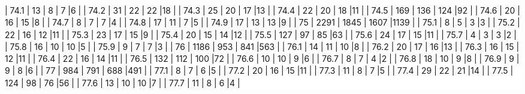 | 74.1 | 13 | 8 | 7 |6 |
| 74.2 | 31 | 22 | 22 |18 |
| 74.3 | 25 | 20 | 17 |13 |
| 74.4 | 22 | 20 | 18 |11 |
| 74.5 | 169 | 136 | 124 |92 |
| 74.6 | 20 | 16 | 15 |8 |
| 74.7 | 8 | 7 | 7 |4 |
| 74.8 | 17 | 11 | 7 |5 |
| 74.9 | 17 | 13 | 13 |9 |
| 75 | 2291 | 1845 | 1607 |1139 |
| 75.1 | 8 | 5 | 3 |3 |
| 75.2 | 22 | 16 | 12 |11 |
| 75.3 | 23 | 17 | 15 |9 |
| 75.4 | 20 | 15 | 14 |12 |
| 75.5 | 127 | 97 | 85 |63 |
| 75.6 | 24 | 17 | 15 |11 |
| 75.7 | 4 | 3 | 3 |2 |
| 75.8 | 16 | 10 | 10 |5 |
| 75.9 | 9 | 7 | 7 |3 |
| 76 | 1186 | 953 | 841 |563 |
| 76.1 | 14 | 11 | 10 |8 |
| 76.2 | 20 | 17 | 16 |13 |
| 76.3 | 16 | 15 | 12 |11 |
| 76.4 | 22 | 16 | 14 |11 |
| 76.5 | 132 | 112 | 100 |72 |
| 76.6 | 10 | 10 | 9 |6 |
| 76.7 | 8 | 7 | 4 |2 |
| 76.8 | 18 | 10 | 9 |8 |
| 76.9 | 9 | 9 | 8 |6 |
| 77 | 984 | 791 | 688 |491 |
| 77.1 | 8 | 7 | 6 |5 |
| 77.2 | 20 | 16 | 15 |11 |
| 77.3 | 11 | 8 | 7 |5 |
| 77.4 | 29 | 22 | 21 |14 |
| 77.5 | 124 | 98 | 76 |56 |
| 77.6 | 13 | 10 | 10 |7 |
| 77.7 | 11 | 8 | 6 |4 |